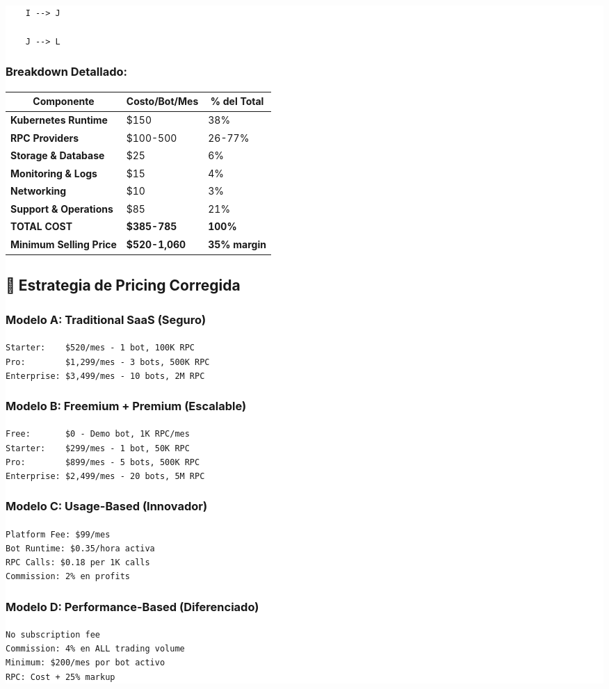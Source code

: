 ```mermaid
    I --> J
    
    J --> L
```

### **Breakdown Detallado:**

| Componente | Costo/Bot/Mes | % del Total |
|------------|---------------|-------------|
| **Kubernetes Runtime** | $150 | 38% |
| **RPC Providers** | $100-500 | 26-77% |
| **Storage & Database** | $25 | 6% |
| **Monitoring & Logs** | $15 | 4% |
| **Networking** | $10 | 3% |
| **Support & Operations** | $85 | 21% |
| **TOTAL COST** | **$385-785** | **100%** |
| **Minimum Selling Price** | **$520-1,060** | **35% margin** |

## 🎯 **Estrategia de Pricing Corregida**

### **Modelo A: Traditional SaaS (Seguro)**
```
Starter:    $520/mes - 1 bot, 100K RPC
Pro:        $1,299/mes - 3 bots, 500K RPC  
Enterprise: $3,499/mes - 10 bots, 2M RPC
```

### **Modelo B: Freemium + Premium (Escalable)**
```
Free:       $0 - Demo bot, 1K RPC/mes
Starter:    $299/mes - 1 bot, 50K RPC
Pro:        $899/mes - 5 bots, 500K RPC
Enterprise: $2,499/mes - 20 bots, 5M RPC
```

### **Modelo C: Usage-Based (Innovador)**
```
Platform Fee: $99/mes
Bot Runtime: $0.35/hora activa
RPC Calls: $0.18 per 1K calls
Commission: 2% en profits
```

### **Modelo D: Performance-Based (Diferenciado)**
```
No subscription fee
Commission: 4% en ALL trading volume
Minimum: $200/mes por bot activo
RPC: Cost + 25% markup
```
